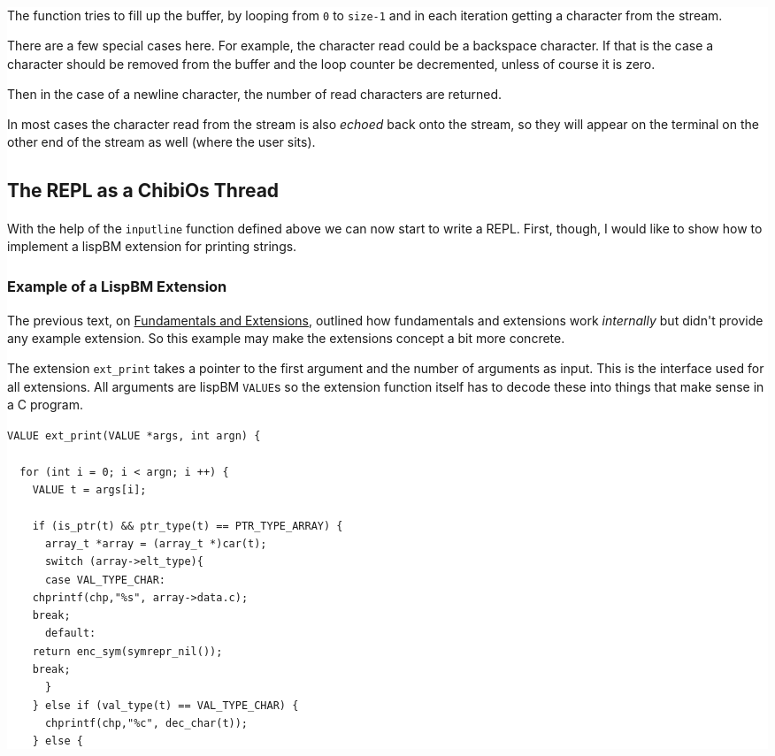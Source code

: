The function tries to fill up the buffer, by looping from `0` to
`size-1` and in each iteration getting a character from the
stream.

There are a few special cases here. For example, the character read
could be a backspace character. If that is the case a character should
be removed from the buffer and the loop counter be decremented, unless
of course it is zero.

Then in the case of a newline character, the number of read characters
are returned.

In most cases the character read from the stream is also *echoed* back
onto the stream, so they will appear on the terminal on the other end
of the stream as well (where the user sits).

## The REPL as a ChibiOs Thread

With the help of the `inputline` function defined above we can now
start to write a REPL. First, though, I would like to show how to
implement a lispBM extension for printing strings. 


<script async src="https://pagead2.googlesyndication.com/pagead/js/adsbygoogle.js"></script>

<ins class="adsbygoogle"
     style="display:block"
     data-ad-client="ca-pub-6663189426712847"
     data-ad-slot="2225439322"
     data-ad-format="auto"
     data-full-width-responsive="true"></ins>
<script>
     (adsbygoogle = window.adsbygoogle || []).push({});
</script>

### Example of a LispBM Extension

The previous text, on [Fundamentals and
Extensions](../lispBM/fundamentals_and_extensions/index.html),
outlined how fundamentals and extensions work *internally* but didn't
provide any example extension. So this example may make the extensions
concept a bit more concrete.


The extension `ext_print` takes a pointer to the first argument and the number of
arguments as input. This is the interface used for all extensions. All arguments are
lispBM `VALUE`s so the extension function itself has to decode these into things that make
sense in a C program.

```
VALUE ext_print(VALUE *args, int argn) {
 
  for (int i = 0; i < argn; i ++) {
    VALUE t = args[i];

    if (is_ptr(t) && ptr_type(t) == PTR_TYPE_ARRAY) {
      array_t *array = (array_t *)car(t);
      switch (array->elt_type){
      case VAL_TYPE_CHAR:
	chprintf(chp,"%s", array->data.c);
	break;
      default:
	return enc_sym(symrepr_nil());
	break;
      }
    } else if (val_type(t) == VAL_TYPE_CHAR) {
      chprintf(chp,"%c", dec_char(t));
    } else {
```